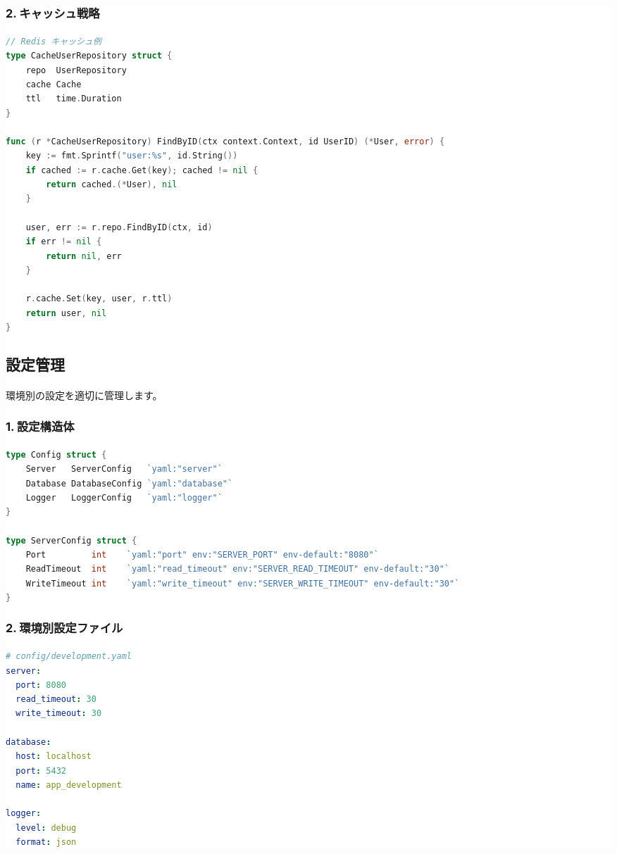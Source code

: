 ### 2. キャッシュ戦略

```go
// Redis キャッシュ例
type CacheUserRepository struct {
    repo  UserRepository
    cache Cache
    ttl   time.Duration
}

func (r *CacheUserRepository) FindByID(ctx context.Context, id UserID) (*User, error) {
    key := fmt.Sprintf("user:%s", id.String())
    if cached := r.cache.Get(key); cached != nil {
        return cached.(*User), nil
    }
    
    user, err := r.repo.FindByID(ctx, id)
    if err != nil {
        return nil, err
    }
    
    r.cache.Set(key, user, r.ttl)
    return user, nil
}
```

## 設定管理

環境別の設定を適切に管理します。

### 1. 設定構造体

```go
type Config struct {
    Server   ServerConfig   `yaml:"server"`
    Database DatabaseConfig `yaml:"database"`
    Logger   LoggerConfig   `yaml:"logger"`
}

type ServerConfig struct {
    Port         int    `yaml:"port" env:"SERVER_PORT" env-default:"8080"`
    ReadTimeout  int    `yaml:"read_timeout" env:"SERVER_READ_TIMEOUT" env-default:"30"`
    WriteTimeout int    `yaml:"write_timeout" env:"SERVER_WRITE_TIMEOUT" env-default:"30"`
}
```

### 2. 環境別設定ファイル

```yaml
# config/development.yaml
server:
  port: 8080
  read_timeout: 30
  write_timeout: 30

database:
  host: localhost
  port: 5432
  name: app_development
  
logger:
  level: debug
  format: json
```

